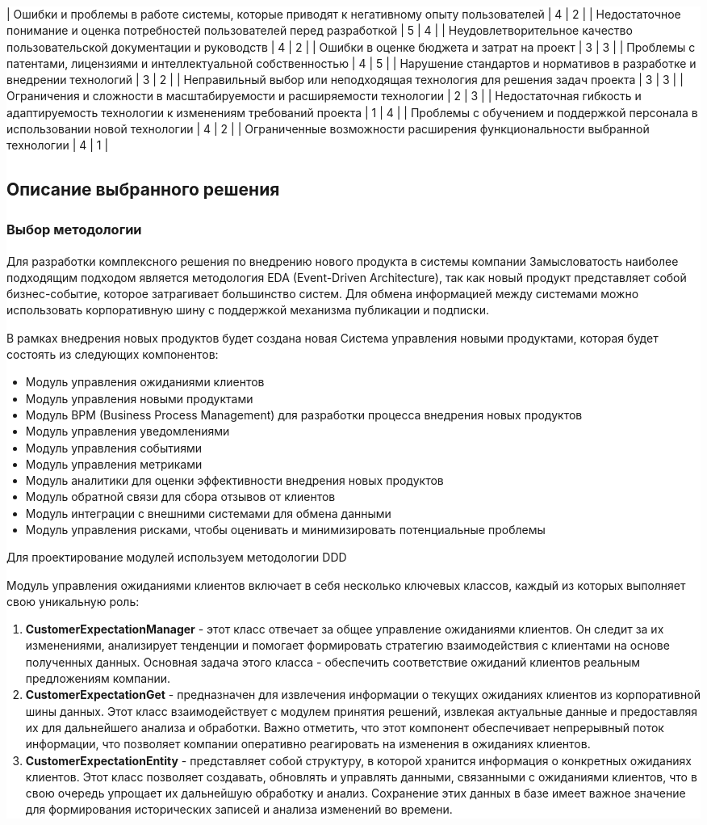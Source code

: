 | Ошибки и проблемы в работе системы, которые приводят к негативному опыту пользователей | 4                       | 2                |
| Недостаточное понимание и оценка потребностей пользователей перед разработкой          | 5                       | 4                |
| Неудовлетворительное качество пользовательской документации и руководств               | 4                       | 2                |
| Ошибки в оценке бюджета и затрат на проект                                             | 3                       | 3                |
| Проблемы с патентами, лицензиями и интеллектуальной собственностью                     | 4                       | 5                |
| Нарушение стандартов и нормативов в разработке и внедрении технологий                  | 3                       | 2                |
| Неправильный выбор или неподходящая технология для решения задач проекта               | 3                       | 3                |
| Ограничения и сложности в масштабируемости и расширяемости технологии                  | 2                       | 3                |
| Недостаточная гибкость и адаптируемость технологии к изменениям требований проекта     | 1                       | 4                |
| Проблемы с обучением и поддержкой персонала в использовании новой технологии           | 4                       | 2                |
| Ограниченные возможности расширения функциональности выбранной технологии              | 4                       | 1                |



## Описание выбранного решения

### Выбор методологии

Для разработки комплексного решения по внедрению нового продукта в системы компании Замысловатость наиболее подходящим подходом является методология EDA (Event-Driven Architecture), так как новый продукт представляет собой бизнес-событие, которое затрагивает большинство систем. Для обмена информацией между системами можно использовать корпоративную шину с поддержкой механизма публикации и подписки.

В рамках внедрения новых продуктов будет создана новая Система управления новыми продуктами, которая будет состоять из следующих компонентов:
- Модуль управления ожиданиями клиентов
- Модуль управления новыми продуктами
- Модуль BPM (Business Process Management) для разработки процесса внедрения новых продуктов
- Модуль управления уведомлениями
- Модуль управления событиями
- Модуль управления метриками
- Модуль аналитики для оценки эффективности внедрения новых продуктов
- Модуль обратной связи для сбора отзывов от клиентов
- Модуль интеграции с внешними системами для обмена данными
- Модуль управления рисками, чтобы оценивать и минимизировать потенциальные проблемы

  
Для проектирование модулей используем методологии DDD

Модуль управления ожиданиями клиентов включает в себя несколько ключевых классов, каждый из которых выполняет свою уникальную роль:
1. **CustomerExpectationManager** - этот класс отвечает за общее управление ожиданиями клиентов. Он следит за их изменениями, анализирует тенденции и помогает формировать стратегию взаимодействия с клиентами на основе полученных данных. Основная задача этого класса - обеспечить соответствие ожиданий клиентов реальным предложениям компании.
2. **CustomerExpectationGet** - предназначен для извлечения информации о текущих ожиданиях клиентов из корпоративной шины данных. Этот класс взаимодействует с модулем принятия решений, извлекая актуальные данные и предоставляя их для дальнейшего анализа и обработки. Важно отметить, что этот компонент обеспечивает непрерывный поток информации, что позволяет компании оперативно реагировать на изменения в ожиданиях клиентов.
3. **CustomerExpectationEntity** - представляет собой структуру, в которой хранится информация о конкретных ожиданиях клиентов. Этот класс позволяет создавать, обновлять и управлять данными, связанными с ожиданиями клиентов, что в свою очередь упрощает их дальнейшую обработку и анализ. Сохранение этих данных в базе имеет важное значение для формирования исторических записей и анализа изменений во времени.